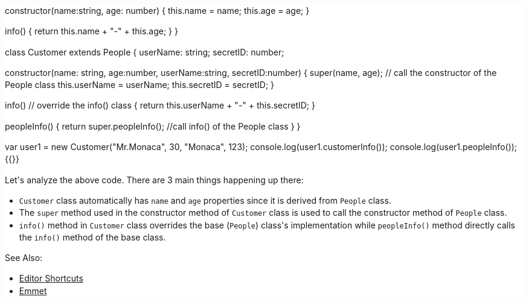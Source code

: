   constructor(name:string, age: number)
  {
    this.name = name;
    this.age = age;
  }

  info()
  {
    return this.name + "-" + this.age;
  }
}

class Customer extends People
{
  userName: string;
  secretID: number;

  constructor(name: string, age:number, userName:string, secretID:number)
  {
    super(name, age); // call the constructor of the People class
    this.userName = userName;
    this.secretID = secretID;
  }

  info()  // override the info() class
  {
    return this.userName + "-" + this.secretID;
  }

  peopleInfo()
  {
    return super.peopleInfo();  //call info() of the People class
  }
}

var user1 = new Customer("Mr.Monaca", 30, "Monaca", 123);
console.log(user1.customerInfo());
console.log(user1.peopleInfo());
{{</highlight>}}

Let's analyze the above code. There are 3 main things happening up
there:

-   `Customer` class automatically has `name` and `age` properties since
    it is derived from `People` class.
-   The `super` method used in the constructor method of `Customer`
    class is used to call the constructor method of `People` class.
-   `info()` method in `Customer` class overrides the base (`People`)
    class's implementation while `peopleInfo()` method directly calls
    the `info()` method of the base class.

See Also: 

- [Editor Shortcuts](../editor)
- [Emmet](../zen_coding)